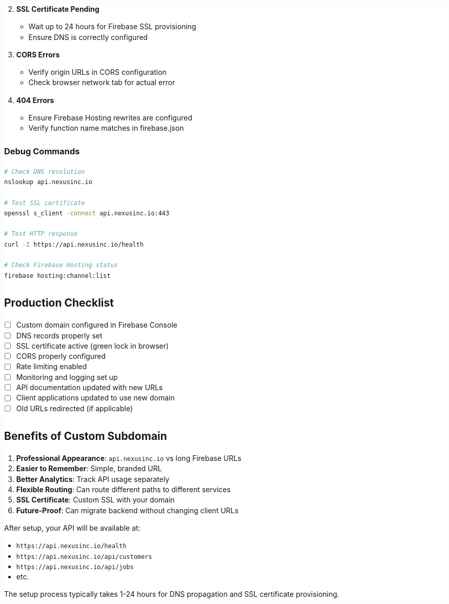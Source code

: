 2. **SSL Certificate Pending**
   - Wait up to 24 hours for Firebase SSL provisioning
   - Ensure DNS is correctly configured

3. **CORS Errors**
   - Verify origin URLs in CORS configuration
   - Check browser network tab for actual error

4. **404 Errors**
   - Ensure Firebase Hosting rewrites are configured
   - Verify function name matches in firebase.json

### Debug Commands

```bash
# Check DNS resolution
nslookup api.nexusinc.io

# Test SSL certificate
openssl s_client -connect api.nexusinc.io:443

# Test HTTP response
curl -I https://api.nexusinc.io/health

# Check Firebase Hosting status
firebase hosting:channel:list
```

## Production Checklist

- [ ] Custom domain configured in Firebase Console
- [ ] DNS records properly set
- [ ] SSL certificate active (green lock in browser)
- [ ] CORS properly configured
- [ ] Rate limiting enabled
- [ ] Monitoring and logging set up
- [ ] API documentation updated with new URLs
- [ ] Client applications updated to use new domain
- [ ] Old URLs redirected (if applicable)

## Benefits of Custom Subdomain

1. **Professional Appearance**: `api.nexusinc.io` vs long Firebase URLs
2. **Easier to Remember**: Simple, branded URL
3. **Better Analytics**: Track API usage separately
4. **Flexible Routing**: Can route different paths to different services
5. **SSL Certificate**: Custom SSL with your domain
6. **Future-Proof**: Can migrate backend without changing client URLs

After setup, your API will be available at:
- `https://api.nexusinc.io/health`
- `https://api.nexusinc.io/api/customers`
- `https://api.nexusinc.io/api/jobs`
- etc.

The setup process typically takes 1-24 hours for DNS propagation and SSL certificate provisioning. 